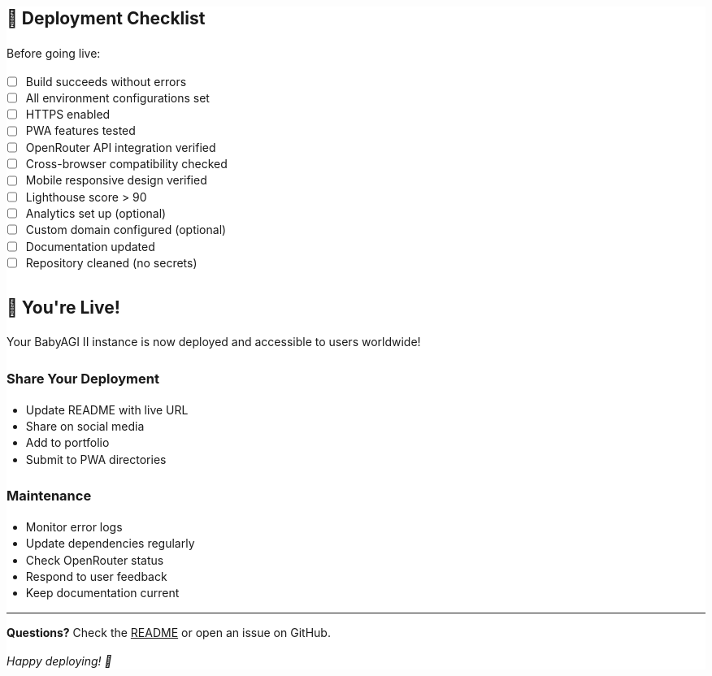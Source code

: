 ## 📝 Deployment Checklist

Before going live:

- [ ] Build succeeds without errors
- [ ] All environment configurations set
- [ ] HTTPS enabled
- [ ] PWA features tested
- [ ] OpenRouter API integration verified
- [ ] Cross-browser compatibility checked
- [ ] Mobile responsive design verified
- [ ] Lighthouse score > 90
- [ ] Analytics set up (optional)
- [ ] Custom domain configured (optional)
- [ ] Documentation updated
- [ ] Repository cleaned (no secrets)

## 🎉 You're Live!

Your BabyAGI II instance is now deployed and accessible to users worldwide!

### Share Your Deployment
- Update README with live URL
- Share on social media
- Add to portfolio
- Submit to PWA directories

### Maintenance
- Monitor error logs
- Update dependencies regularly
- Check OpenRouter status
- Respond to user feedback
- Keep documentation current

---

**Questions?** Check the [README](./README.md) or open an issue on GitHub.

*Happy deploying! 🚀*
